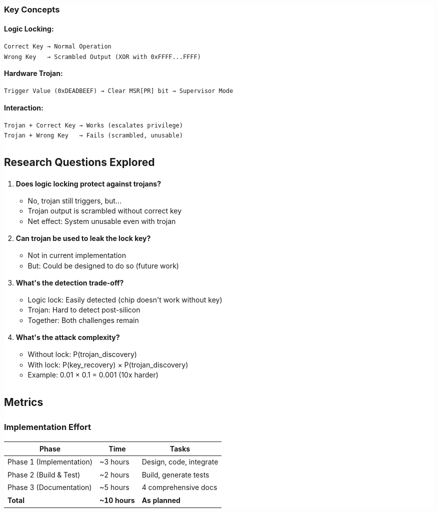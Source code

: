### Key Concepts

**Logic Locking:**
```
Correct Key → Normal Operation
Wrong Key   → Scrambled Output (XOR with 0xFFFF...FFFF)
```

**Hardware Trojan:**
```
Trigger Value (0xDEADBEEF) → Clear MSR[PR] bit → Supervisor Mode
```

**Interaction:**
```
Trojan + Correct Key → Works (escalates privilege)
Trojan + Wrong Key   → Fails (scrambled, unusable)
```

## Research Questions Explored

1. **Does logic locking protect against trojans?**
   - No, trojan still triggers, but...
   - Trojan output is scrambled without correct key
   - Net effect: System unusable even with trojan

2. **Can trojan be used to leak the lock key?**
   - Not in current implementation
   - But: Could be designed to do so (future work)

3. **What's the detection trade-off?**
   - Logic lock: Easily detected (chip doesn't work without key)
   - Trojan: Hard to detect post-silicon
   - Together: Both challenges remain

4. **What's the attack complexity?**
   - Without lock: P(trojan_discovery)
   - With lock: P(key_recovery) × P(trojan_discovery)
   - Example: 0.01 × 0.1 = 0.001 (10x harder)

## Metrics

### Implementation Effort

| Phase | Time | Tasks |
|-------|------|-------|
| Phase 1 (Implementation) | ~3 hours | Design, code, integrate |
| Phase 2 (Build & Test) | ~2 hours | Build, generate tests |
| Phase 3 (Documentation) | ~5 hours | 4 comprehensive docs |
| **Total** | **~10 hours** | **As planned** |
